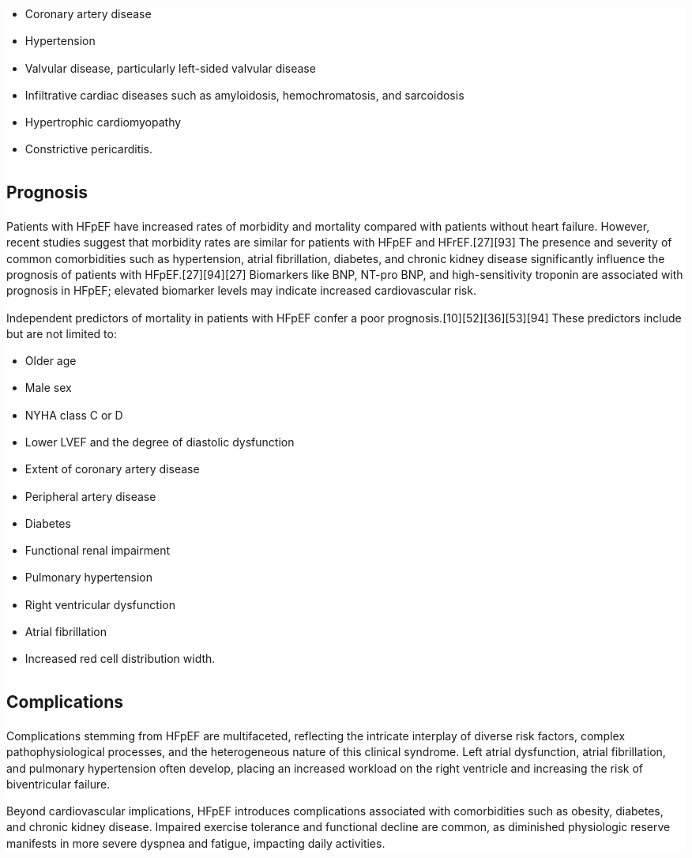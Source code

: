 - Coronary artery disease

- Hypertension

- Valvular disease, particularly left-sided valvular disease

- Infiltrative cardiac diseases such as amyloidosis, hemochromatosis, and sarcoidosis

- Hypertrophic cardiomyopathy

- Constrictive pericarditis.

## Prognosis

Patients with HFpEF have increased rates of morbidity and mortality compared with patients without heart failure. However, recent studies suggest that morbidity rates are similar for patients with HFpEF and HFrEF.[27][93] The presence and severity of common comorbidities such as hypertension, atrial fibrillation, diabetes, and chronic kidney disease significantly influence the prognosis of patients with HFpEF.[27][94][27] Biomarkers like BNP, NT-pro BNP, and high-sensitivity troponin are associated with prognosis in HFpEF; elevated biomarker levels may indicate increased cardiovascular risk.

Independent predictors of mortality in patients with HFpEF confer a poor prognosis.[10][52][36][53][94] These predictors include but are not limited to:

- Older age

- Male sex

- NYHA class C or D

- Lower LVEF and the degree of diastolic dysfunction

- Extent of coronary artery disease

- Peripheral artery disease

- Diabetes

- Functional renal impairment

- Pulmonary hypertension

- Right ventricular dysfunction

- Atrial fibrillation

- Increased red cell distribution width.

## Complications

Complications stemming from HFpEF are multifaceted, reflecting the intricate interplay of diverse risk factors, complex pathophysiological processes, and the heterogeneous nature of this clinical syndrome. Left atrial dysfunction, atrial fibrillation, and pulmonary hypertension often develop, placing an increased workload on the right ventricle and increasing the risk of biventricular failure.

Beyond cardiovascular implications, HFpEF introduces complications associated with comorbidities such as obesity, diabetes, and chronic kidney disease. Impaired exercise tolerance and functional decline are common, as diminished physiologic reserve manifests in more severe dyspnea and fatigue, impacting daily activities.
